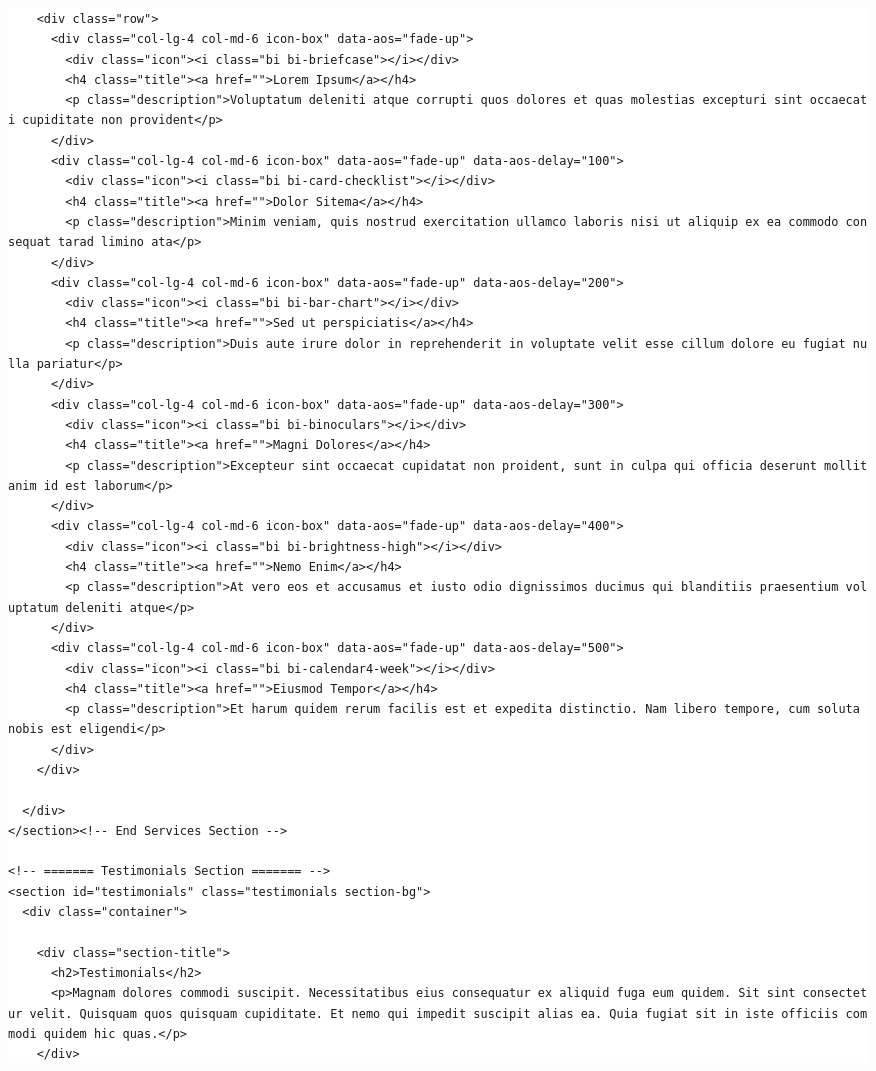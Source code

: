         <div class="row">
          <div class="col-lg-4 col-md-6 icon-box" data-aos="fade-up">
            <div class="icon"><i class="bi bi-briefcase"></i></div>
            <h4 class="title"><a href="">Lorem Ipsum</a></h4>
            <p class="description">Voluptatum deleniti atque corrupti quos dolores et quas molestias excepturi sint occaecati cupiditate non provident</p>
          </div>
          <div class="col-lg-4 col-md-6 icon-box" data-aos="fade-up" data-aos-delay="100">
            <div class="icon"><i class="bi bi-card-checklist"></i></div>
            <h4 class="title"><a href="">Dolor Sitema</a></h4>
            <p class="description">Minim veniam, quis nostrud exercitation ullamco laboris nisi ut aliquip ex ea commodo consequat tarad limino ata</p>
          </div>
          <div class="col-lg-4 col-md-6 icon-box" data-aos="fade-up" data-aos-delay="200">
            <div class="icon"><i class="bi bi-bar-chart"></i></div>
            <h4 class="title"><a href="">Sed ut perspiciatis</a></h4>
            <p class="description">Duis aute irure dolor in reprehenderit in voluptate velit esse cillum dolore eu fugiat nulla pariatur</p>
          </div>
          <div class="col-lg-4 col-md-6 icon-box" data-aos="fade-up" data-aos-delay="300">
            <div class="icon"><i class="bi bi-binoculars"></i></div>
            <h4 class="title"><a href="">Magni Dolores</a></h4>
            <p class="description">Excepteur sint occaecat cupidatat non proident, sunt in culpa qui officia deserunt mollit anim id est laborum</p>
          </div>
          <div class="col-lg-4 col-md-6 icon-box" data-aos="fade-up" data-aos-delay="400">
            <div class="icon"><i class="bi bi-brightness-high"></i></div>
            <h4 class="title"><a href="">Nemo Enim</a></h4>
            <p class="description">At vero eos et accusamus et iusto odio dignissimos ducimus qui blanditiis praesentium voluptatum deleniti atque</p>
          </div>
          <div class="col-lg-4 col-md-6 icon-box" data-aos="fade-up" data-aos-delay="500">
            <div class="icon"><i class="bi bi-calendar4-week"></i></div>
            <h4 class="title"><a href="">Eiusmod Tempor</a></h4>
            <p class="description">Et harum quidem rerum facilis est et expedita distinctio. Nam libero tempore, cum soluta nobis est eligendi</p>
          </div>
        </div>

      </div>
    </section><!-- End Services Section -->

    <!-- ======= Testimonials Section ======= -->
    <section id="testimonials" class="testimonials section-bg">
      <div class="container">

        <div class="section-title">
          <h2>Testimonials</h2>
          <p>Magnam dolores commodi suscipit. Necessitatibus eius consequatur ex aliquid fuga eum quidem. Sit sint consectetur velit. Quisquam quos quisquam cupiditate. Et nemo qui impedit suscipit alias ea. Quia fugiat sit in iste officiis commodi quidem hic quas.</p>
        </div>
